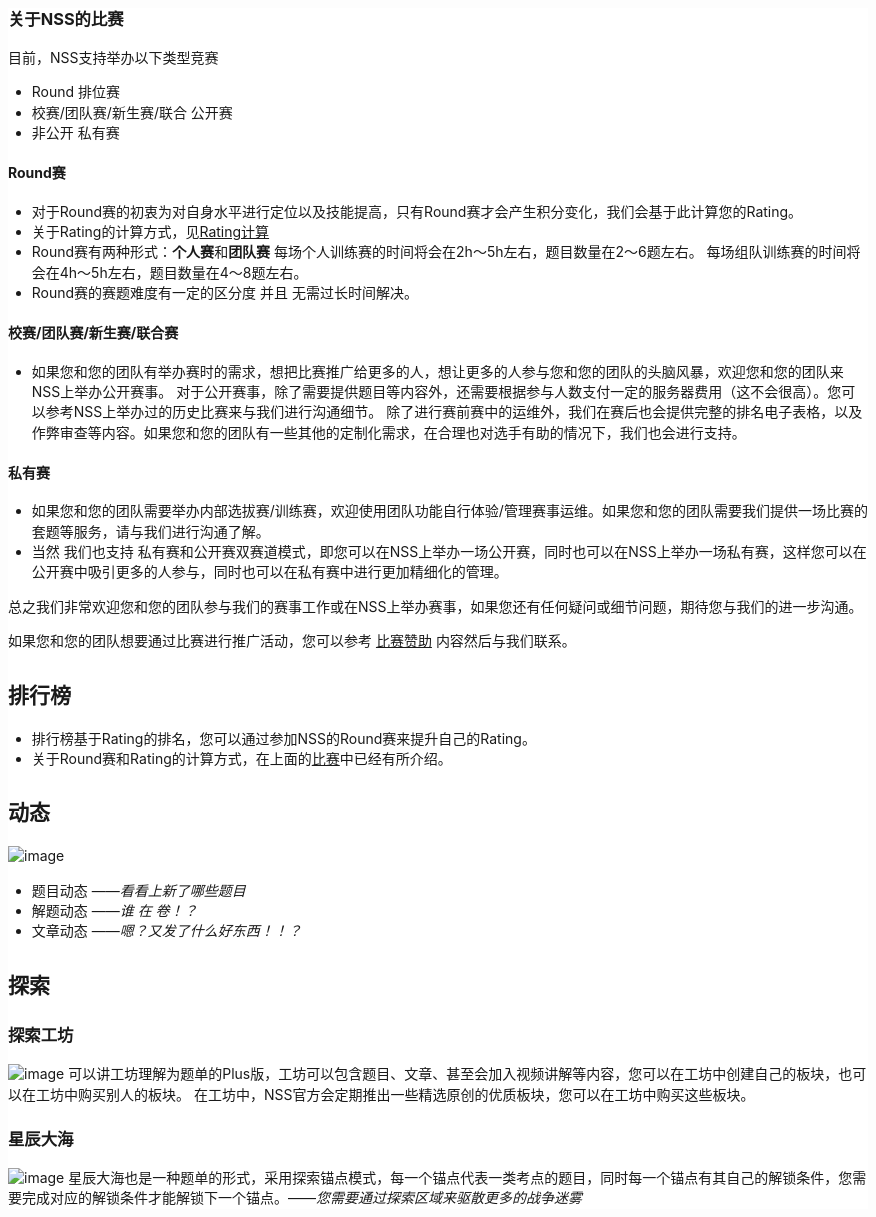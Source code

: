 ### 关于NSS的比赛

目前，NSS支持举办以下类型竞赛

* Round 排位赛
* 校赛/团队赛/新生赛/联合 公开赛
* 非公开 私有赛

#### Round赛

* 对于Round赛的初衷为对自身水平进行定位以及技能提高，只有Round赛才会产生积分变化，我们会基于此计算您的Rating。
* 关于Rating的计算方式，见[Rating计算](https://www.nssctf.cn/note/set/165)
* Round赛有两种形式：**个人赛**和**团队赛** 每场个人训练赛的时间将会在2h～5h左右，题目数量在2～6题左右。 每场组队训练赛的时间将会在4h～5h左右，题目数量在4～8题左右。
* Round赛的赛题难度有一定的区分度 并且 无需过长时间解决。

#### 校赛/团队赛/新生赛/联合赛

* 如果您和您的团队有举办赛时的需求，想把比赛推广给更多的人，想让更多的人参与您和您的团队的头脑风暴，欢迎您和您的团队来NSS上举办公开赛事。 对于公开赛事，除了需要提供题目等内容外，还需要根据参与人数支付一定的服务器费用（这不会很高）。您可以参考NSS上举办过的历史比赛来与我们进行沟通细节。 除了进行赛前赛中的运维外，我们在赛后也会提供完整的排名电子表格，以及作弊审查等内容。如果您和您的团队有一些其他的定制化需求，在合理也对选手有助的情况下，我们也会进行支持。

#### 私有赛

* 如果您和您的团队需要举办内部选拔赛/训练赛，欢迎使用团队功能自行体验/管理赛事运维。如果您和您的团队需要我们提供一场比赛的套题等服务，请与我们进行沟通了解。
* 当然 我们也支持 私有赛和公开赛双赛道模式，即您可以在NSS上举办一场公开赛，同时也可以在NSS上举办一场私有赛，这样您可以在公开赛中吸引更多的人参与，同时也可以在私有赛中进行更加精细化的管理。

总之我们非常欢迎您和您的团队参与我们的赛事工作或在NSS上举办赛事，如果您还有任何疑问或细节问题，期待您与我们的进一步沟通。

如果您和您的团队想要通过比赛进行推广活动，您可以参考 [比赛赞助](https://www.nssctf.cn/about/sponsor) 内容然后与我们联系。

## 排行榜

* 排行榜基于Rating的排名，您可以通过参加NSS的Round赛来提升自己的Rating。
* 关于Round赛和Rating的计算方式，在上面的[比赛](nssctf\_usage.md#比赛)中已经有所介绍。

## 动态

![image](https://user-images.githubusercontent.com/41804496/233393611-dfa52d90-5727-4585-8f64-d9cc783ab170.png)

* 题目动态 ——_看看上新了哪些题目_
* 解题动态 ——_谁 在 卷！？_
* 文章动态 ——_嗯？又发了什么好东西！！？_

## 探索

### 探索工坊

![image](https://user-images.githubusercontent.com/41804496/233399303-771ad86b-d475-4f77-b8fe-9f4211508d56.png) 可以讲工坊理解为题单的Plus版，工坊可以包含题目、文章、甚至会加入视频讲解等内容，您可以在工坊中创建自己的板块，也可以在工坊中购买别人的板块。 在工坊中，NSS官方会定期推出一些精选原创的优质板块，您可以在工坊中购买这些板块。

### 星辰大海

![image](https://user-images.githubusercontent.com/41804496/233399464-999bedae-927a-4390-9174-9764ab1f8ea9.png) 星辰大海也是一种题单的形式，采用探索锚点模式，每一个锚点代表一类考点的题目，同时每一个锚点有其自己的解锁条件，您需要完成对应的解锁条件才能解锁下一个锚点。——_您需要通过探索区域来驱散更多的战争迷雾_
